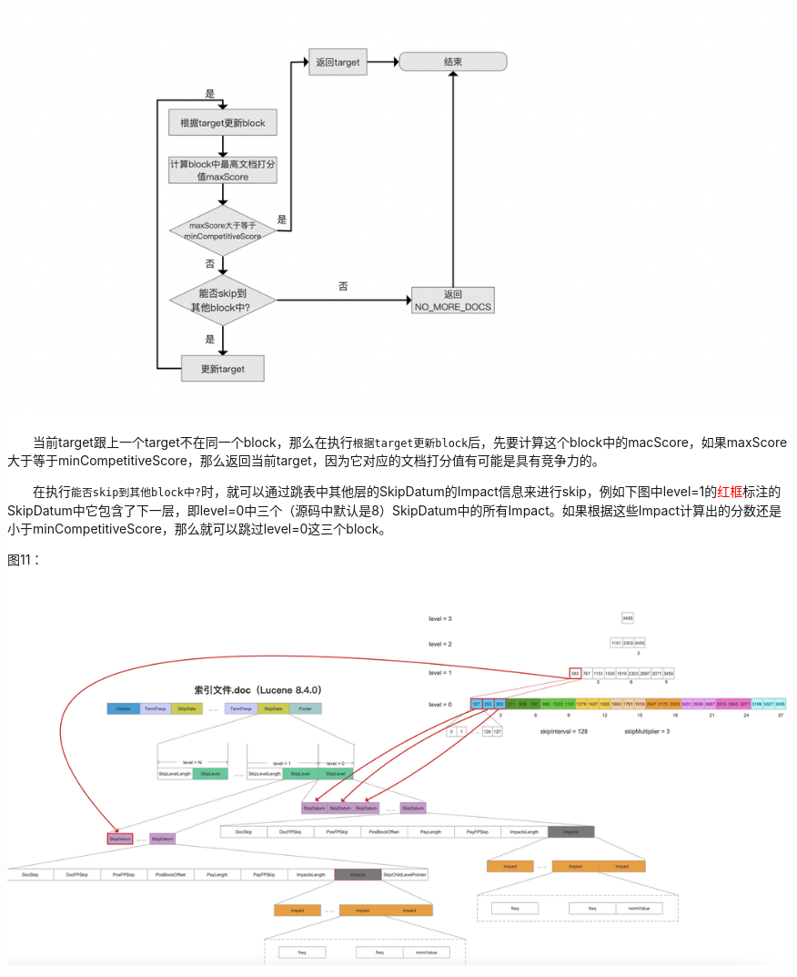 <img src="ImpactsDISI-image/10.png"  width="900">

&emsp;&emsp;当前target跟上一个target不在同一个block，那么在执行`根据target更新block`后，先要计算这个block中的macScore，如果maxScore大于等于minCompetitiveScore，那么返回当前target，因为它对应的文档打分值有可能是具有竞争力的。

&emsp;&emsp;在执行`能否skip到其他block中?`时，就可以通过跳表中其他层的SkipDatum的Impact信息来进行skip，例如下图中level=1的<font color="red">红框</font>标注的SkipDatum中它包含了下一层，即level=0中三个（源码中默认是8）SkipDatum中的所有Impact。如果根据这些Impact计算出的分数还是小于minCompetitiveScore，那么就可以跳过level=0这三个block。

图11：

<img src="ImpactsDISI-image/11.png"  width="">
